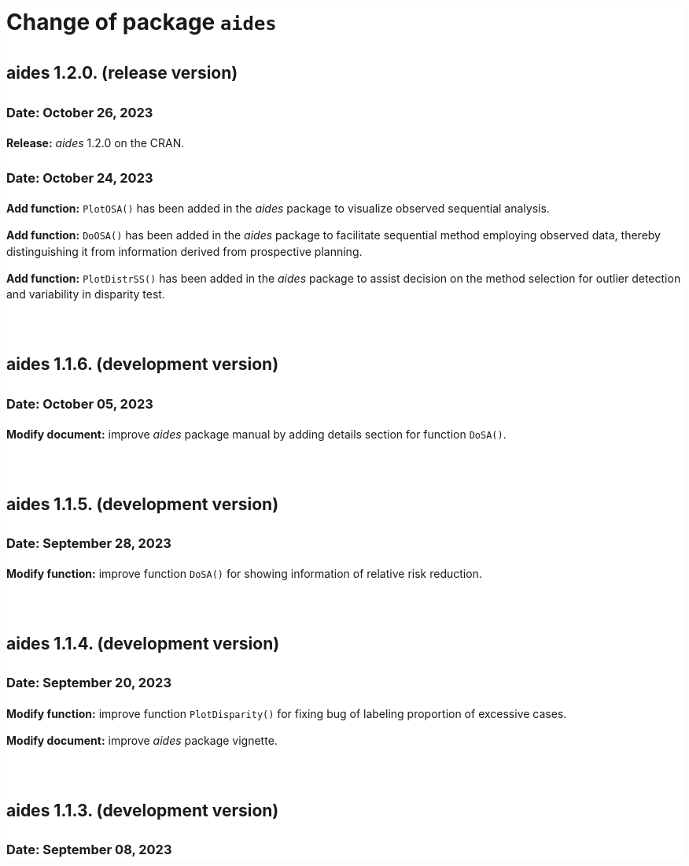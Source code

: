 # Change of package `aides`


## aides 1.2.0. (release version)
### Date: October 26, 2023

**Release:** *aides* 1.2.0 on the CRAN.

### Date: October 24, 2023

**Add function:** `PlotOSA()` has been added in the *aides* package to visualize observed sequential analysis.

**Add function:** `DoOSA()` has been added in the *aides* package to facilitate sequential method employing observed data, thereby distinguishing it from information derived from prospective planning.

**Add function:** `PlotDistrSS()` has been added in the *aides* package to assist decision on the method selection for outlier detection and variability in disparity test.

<br>


## aides 1.1.6. (development version)
### Date: October 05, 2023

**Modify document:** improve *aides* package manual by adding details section for function `DoSA()`.

<br>


## aides 1.1.5. (development version)
### Date: September 28, 2023

**Modify function:** improve function `DoSA()` for showing information of relative risk reduction.

<br>


## aides 1.1.4. (development version)
### Date: September 20, 2023

**Modify function:** improve function `PlotDisparity()` for fixing bug of labeling proportion of excessive cases.

**Modify document:** improve *aides* package vignette.

<br>


## aides 1.1.3. (development version)
### Date: September 08, 2023
